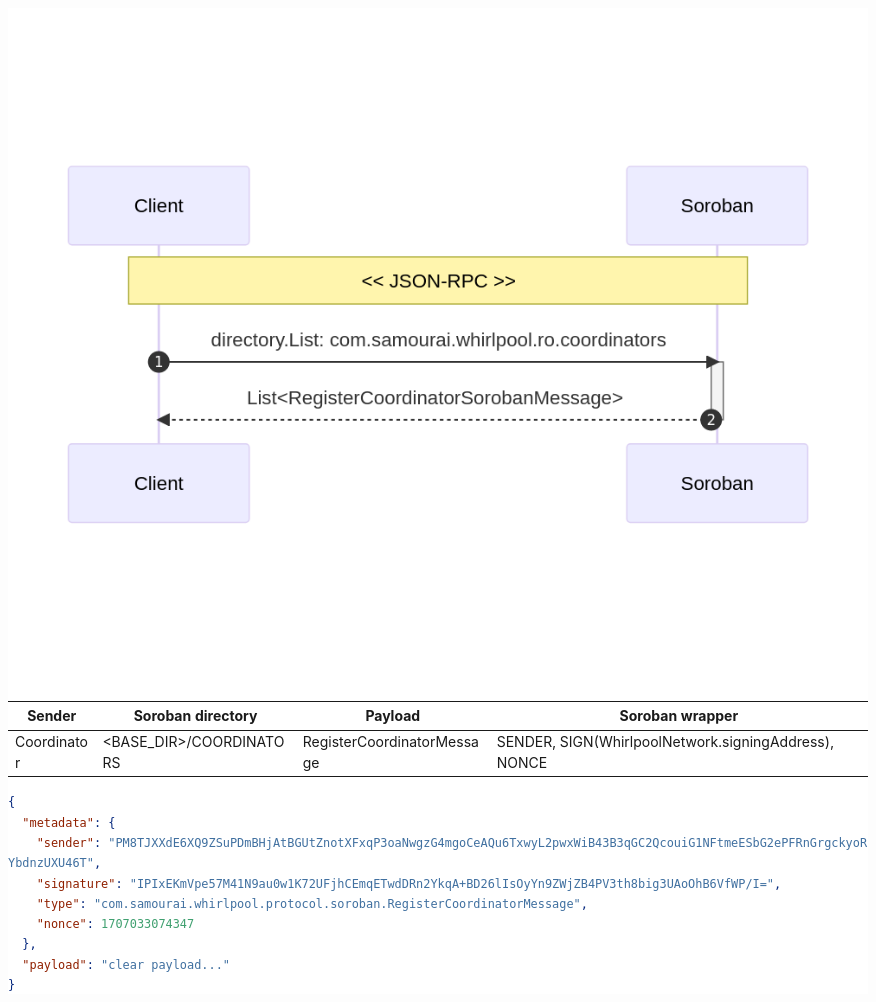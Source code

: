 ![](charts/coordinators.png)

| Sender      | Soroban directory                           | Payload                    | Soroban wrapper
--------------|---------------------------------------------|----------------------------|---------
| Coordinator | <BASE_DIR>/COORDINATORS                     | RegisterCoordinatorMessage |  SENDER, SIGN(WhirlpoolNetwork.signingAddress), NONCE

```json
{
  "metadata": {
    "sender": "PM8TJXXdE6XQ9ZSuPDmBHjAtBGUtZnotXFxqP3oaNwgzG4mgoCeAQu6TxwyL2pwxWiB43B3qGC2QcouiG1NFtmeESbG2ePFRnGrgckyoRYbdnzUXU46T",
    "signature": "IPIxEKmVpe57M41N9au0w1K72UFjhCEmqETwdDRn2YkqA+BD26lIsOyYn9ZWjZB4PV3th8big3UAoOhB6VfWP/I=",
    "type": "com.samourai.whirlpool.protocol.soroban.RegisterCoordinatorMessage",
    "nonce": 1707033074347
  },
  "payload": "clear payload..."
}
```
